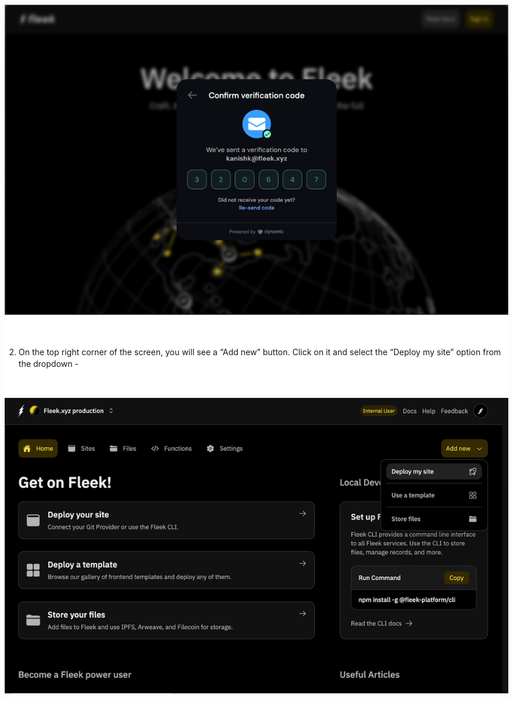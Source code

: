![](./otp.png)

<br/>

2. On the top right corner of the screen, you will see a “Add new” button. Click on it and select the “Deploy my site” option from the dropdown -

   <br/>

![](./addnew.png)
